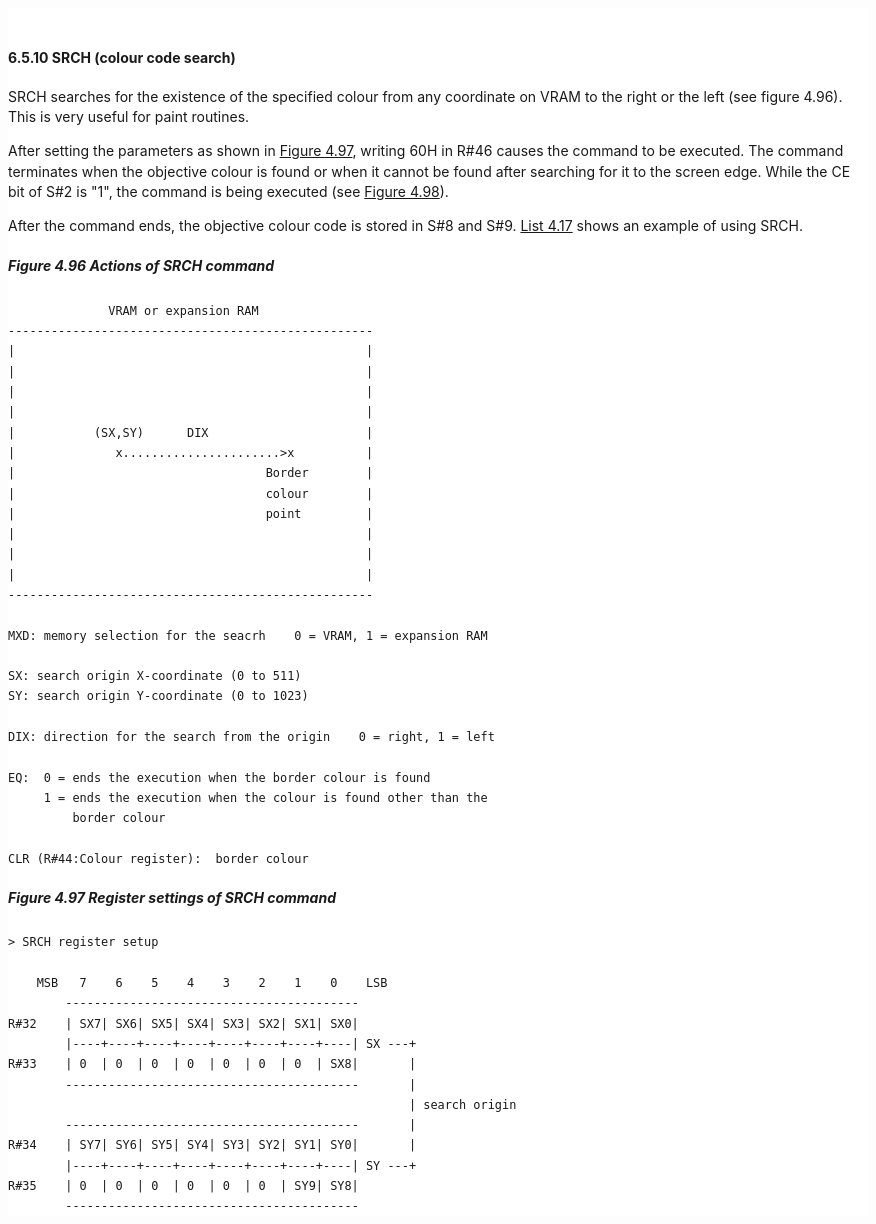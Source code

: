 
<p>&nbsp;</p>

#### 6.5.10 SRCH (colour code search)

SRCH searches for the existence of the specified colour from any coordinate on VRAM to the right or the left (see figure 4.96). This is very useful for paint routines.

After setting the parameters as shown in [Figure 4.97](#figure-497--register-settings-of-srch-command), writing 60H in R#46 causes the command to be executed. The command terminates when the objective colour is found or when it cannot be found after searching for it to the screen edge. While the CE bit of S#2 is "1", the command is being executed (see [Figure 4.98](#figure-498--srch-command-execution-flowchart)).

After the command ends, the objective colour code is stored in S#8 and S#9. [List 4.17](#list-417--example-of-srch-command-execution) shows an example of using SRCH.


##### _Figure 4.96  Actions of SRCH command_

```
              VRAM or expansion RAM
---------------------------------------------------
|                                                 |
|                                                 |
|                                                 |
|                                                 |
|           (SX,SY)      DIX                      |
|              x......................>x          |
|                                   Border        |
|                                   colour        |
|                                   point         |
|                                                 |
|                                                 |
|                                                 |
---------------------------------------------------

MXD: memory selection for the seacrh    0 = VRAM, 1 = expansion RAM

SX: search origin X-coordinate (0 to 511)
SY: search origin Y-coordinate (0 to 1023)

DIX: direction for the search from the origin    0 = right, 1 = left

EQ:  0 = ends the execution when the border colour is found
     1 = ends the execution when the colour is found other than the
         border colour

CLR (R#44:Colour register):  border colour
```

##### _Figure 4.97  Register settings of SRCH command_

```
> SRCH register setup

    MSB   7    6    5    4    3    2    1    0    LSB
        -----------------------------------------
R#32    | SX7| SX6| SX5| SX4| SX3| SX2| SX1| SX0|
        |----+----+----+----+----+----+----+----| SX ---+
R#33    | 0  | 0  | 0  | 0  | 0  | 0  | 0  | SX8|       |
        -----------------------------------------       |
                                                        | search origin
        -----------------------------------------       |
R#34    | SY7| SY6| SY5| SY4| SY3| SY2| SY1| SY0|       |
        |----+----+----+----+----+----+----+----| SY ---+
R#35    | 0  | 0  | 0  | 0  | 0  | 0  | SY9| SY8|
        -----------------------------------------
```